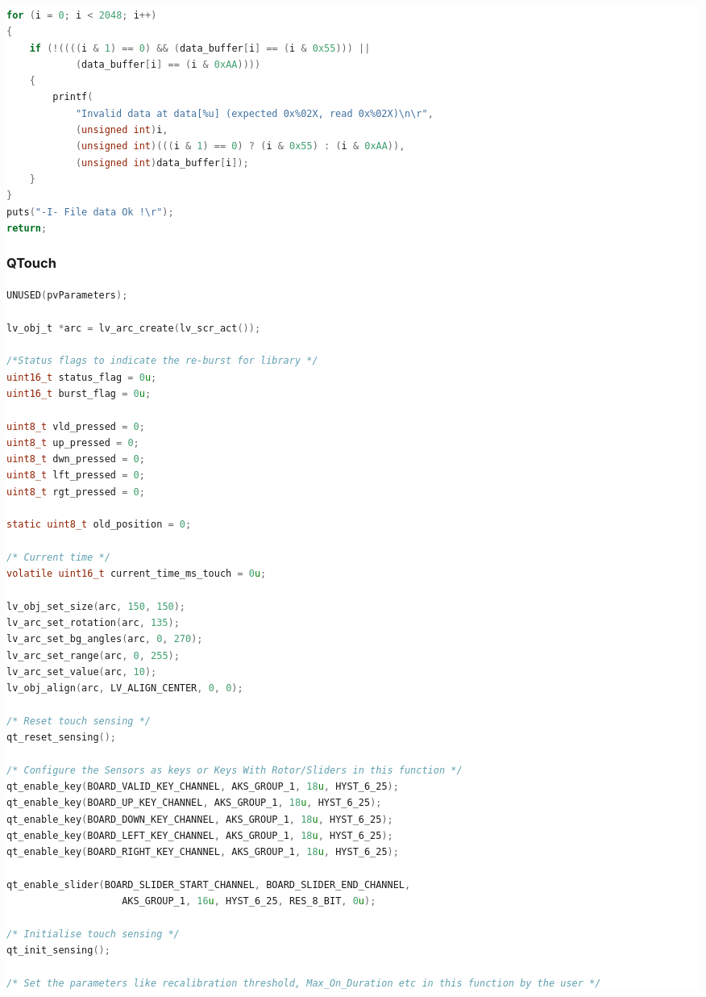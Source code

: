 ```c
for (i = 0; i < 2048; i++)
{
    if (!((((i & 1) == 0) && (data_buffer[i] == (i & 0x55))) ||
            (data_buffer[i] == (i & 0xAA))))
    {
        printf(
            "Invalid data at data[%u] (expected 0x%02X, read 0x%02X)\n\r",
            (unsigned int)i,
            (unsigned int)(((i & 1) == 0) ? (i & 0x55) : (i & 0xAA)),
            (unsigned int)data_buffer[i]);
    }
}
puts("-I- File data Ok !\r");
return;
```

### QTouch

```c
UNUSED(pvParameters);

lv_obj_t *arc = lv_arc_create(lv_scr_act());

/*Status flags to indicate the re-burst for library */
uint16_t status_flag = 0u;
uint16_t burst_flag = 0u;

uint8_t vld_pressed = 0;
uint8_t up_pressed = 0;
uint8_t dwn_pressed = 0;
uint8_t lft_pressed = 0;
uint8_t rgt_pressed = 0;

static uint8_t old_position = 0;

/* Current time */
volatile uint16_t current_time_ms_touch = 0u;

lv_obj_set_size(arc, 150, 150);
lv_arc_set_rotation(arc, 135);
lv_arc_set_bg_angles(arc, 0, 270);
lv_arc_set_range(arc, 0, 255);
lv_arc_set_value(arc, 10);
lv_obj_align(arc, LV_ALIGN_CENTER, 0, 0);

/* Reset touch sensing */
qt_reset_sensing();

/* Configure the Sensors as keys or Keys With Rotor/Sliders in this function */
qt_enable_key(BOARD_VALID_KEY_CHANNEL, AKS_GROUP_1, 18u, HYST_6_25);
qt_enable_key(BOARD_UP_KEY_CHANNEL, AKS_GROUP_1, 18u, HYST_6_25);
qt_enable_key(BOARD_DOWN_KEY_CHANNEL, AKS_GROUP_1, 18u, HYST_6_25);
qt_enable_key(BOARD_LEFT_KEY_CHANNEL, AKS_GROUP_1, 18u, HYST_6_25);
qt_enable_key(BOARD_RIGHT_KEY_CHANNEL, AKS_GROUP_1, 18u, HYST_6_25);

qt_enable_slider(BOARD_SLIDER_START_CHANNEL, BOARD_SLIDER_END_CHANNEL,
                    AKS_GROUP_1, 16u, HYST_6_25, RES_8_BIT, 0u);

/* Initialise touch sensing */
qt_init_sensing();

/* Set the parameters like recalibration threshold, Max_On_Duration etc in this function by the user */
```